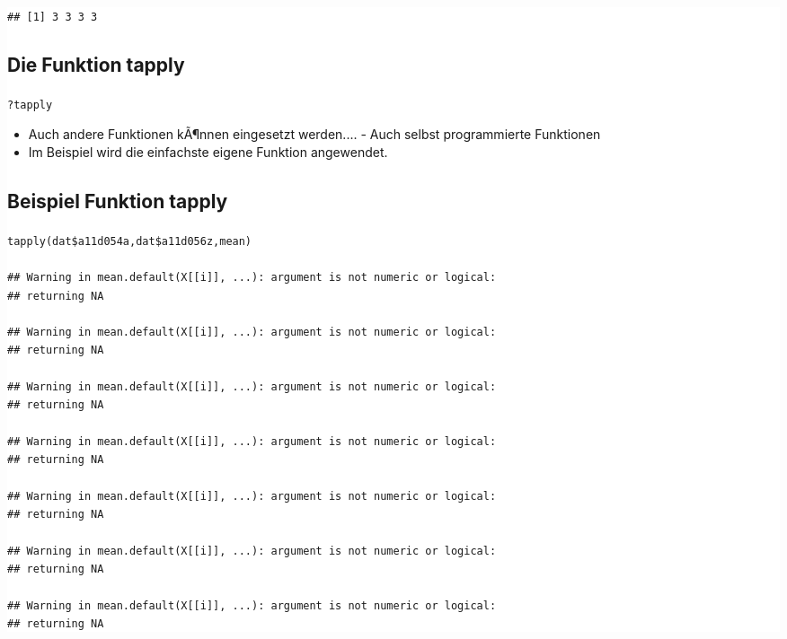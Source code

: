     ## [1] 3 3 3 3

Die Funktion tapply
-------------------

    ?tapply

-   Auch andere Funktionen kÃ¶nnen eingesetzt werden.... - Auch selbst
    programmierte Funktionen
-   Im Beispiel wird die einfachste eigene Funktion angewendet.

Beispiel Funktion tapply
------------------------

    tapply(dat$a11d054a,dat$a11d056z,mean)

    ## Warning in mean.default(X[[i]], ...): argument is not numeric or logical:
    ## returning NA

    ## Warning in mean.default(X[[i]], ...): argument is not numeric or logical:
    ## returning NA

    ## Warning in mean.default(X[[i]], ...): argument is not numeric or logical:
    ## returning NA

    ## Warning in mean.default(X[[i]], ...): argument is not numeric or logical:
    ## returning NA

    ## Warning in mean.default(X[[i]], ...): argument is not numeric or logical:
    ## returning NA

    ## Warning in mean.default(X[[i]], ...): argument is not numeric or logical:
    ## returning NA

    ## Warning in mean.default(X[[i]], ...): argument is not numeric or logical:
    ## returning NA
